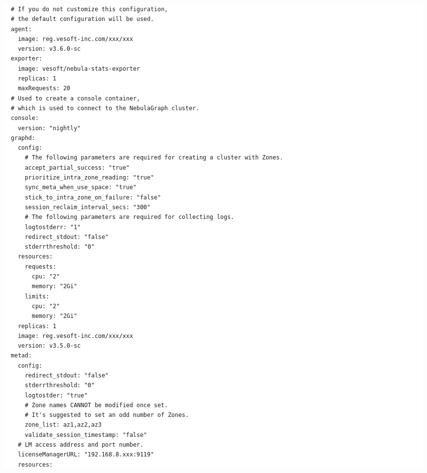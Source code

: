       # If you do not customize this configuration,
      # the default configuration will be used.
      agent:
        image: reg.vesoft-inc.com/xxx/xxx
        version: v3.6.0-sc
      exporter:
        image: vesoft/nebula-stats-exporter
        replicas: 1
        maxRequests: 20
      # Used to create a console container,
      # which is used to connect to the NebulaGraph cluster.
      console:
        version: "nightly"
      graphd:
        config:
          # The following parameters are required for creating a cluster with Zones.
          accept_partial_success: "true"
          prioritize_intra_zone_reading: "true"
          sync_meta_when_use_space: "true"
          stick_to_intra_zone_on_failure: "false" 
          session_reclaim_interval_secs: "300"
          # The following parameters are required for collecting logs.
          logtostderr: "1"
          redirect_stdout: "false"
          stderrthreshold: "0" 
        resources:
          requests:
            cpu: "2"
            memory: "2Gi"
          limits:
            cpu: "2"
            memory: "2Gi"
        replicas: 1
        image: reg.vesoft-inc.com/xxx/xxx
        version: v3.5.0-sc
      metad:
        config:
          redirect_stdout: "false"
          stderrthreshold: "0"
          logtostder: "true"
          # Zone names CANNOT be modified once set.
          # It's suggested to set an odd number of Zones.
          zone_list: az1,az2,az3 
          validate_session_timestamp: "false"
        # LM access address and port number.
        licenseManagerURL: "192.168.8.xxx:9119"
        resources: